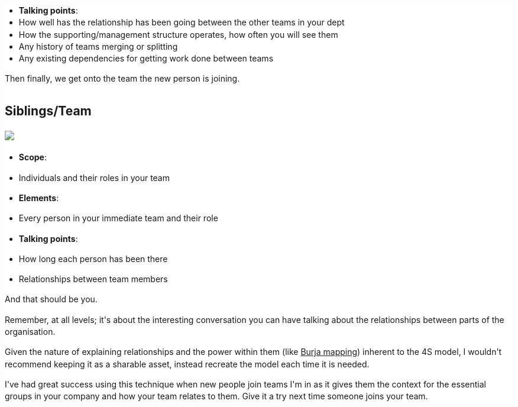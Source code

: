 * __Talking points__:
 * How well has the relationship has been going between the other teams in your dept
 * How the supporting/management structure operates, how often you will see them
 * Any history of teams merging or splitting
 * Any existing dependencies for getting work done between teams

Then finally, we get onto the team the new person is joining.

## Siblings/Team

<p class='header-image'><img width="100%" src="{{ site.url }}/assets/2019/4s/siblings.jpg"/></p>

* __Scope__: 
 * Individuals and their roles in your team

* __Elements__:
 * Every person in your immediate team and their role

* __Talking points__:
 * How long each person has been there
 * Relationships between team members

And that should be you. 

Remember, at all levels; it's about the interesting conversation you can have talking about the relationships between parts of the organisation. 

Given the nature of explaining relationships and the power within them (like [Burja mapping](https://tasshin.com/blog/towards-burja-mapping/)) inherent to the 4S model, I wouldn't recommend keeping it as a sharable asset, instead recreate the model each time it is needed.

I've had great success using this technique when new people join teams I'm in as it gives them the context for the essential groups in your company and how your team relates to them. Give it a try next time someone joins your team.
